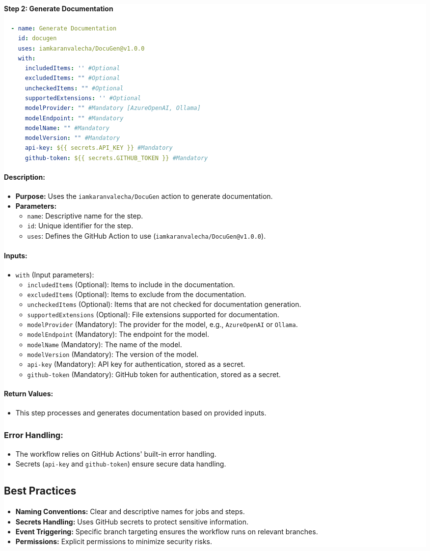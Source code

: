 #### Step 2: Generate Documentation

```yaml
  - name: Generate Documentation
    id: docugen
    uses: iamkaranvalecha/DocuGen@v1.0.0
    with:
      includedItems: '' #Optional
      excludedItems: "" #Optional
      uncheckedItems: "" #Optional
      supportedExtensions: '' #Optional
      modelProvider: "" #Mandatory [AzureOpenAI, Ollama]
      modelEndpoint: "" #Mandatory
      modelName: "" #Mandatory
      modelVersion: "" #Mandatory
      api-key: ${{ secrets.API_KEY }} #Mandatory
      github-token: ${{ secrets.GITHUB_TOKEN }} #Mandatory
```

#### Description:
- **Purpose:** Uses the `iamkaranvalecha/DocuGen` action to generate documentation.
- **Parameters:**
  - `name`: Descriptive name for the step.
  - `id`: Unique identifier for the step.
  - `uses`: Defines the GitHub Action to use (`iamkaranvalecha/DocuGen@v1.0.0`).

#### Inputs:

- `with` (Input parameters):
  - `includedItems` (Optional): Items to include in the documentation.
  - `excludedItems` (Optional): Items to exclude from the documentation.
  - `uncheckedItems` (Optional): Items that are not checked for documentation generation.
  - `supportedExtensions` (Optional): File extensions supported for documentation.
  - `modelProvider` (Mandatory): The provider for the model, e.g., `AzureOpenAI` or `Ollama`.
  - `modelEndpoint` (Mandatory): The endpoint for the model.
  - `modelName` (Mandatory): The name of the model.
  - `modelVersion` (Mandatory): The version of the model.
  - `api-key` (Mandatory): API key for authentication, stored as a secret.
  - `github-token` (Mandatory): GitHub token for authentication, stored as a secret.

#### Return Values:
- This step processes and generates documentation based on provided inputs.

### Error Handling:
- The workflow relies on GitHub Actions' built-in error handling.
- Secrets (`api-key` and `github-token`) ensure secure data handling.

## Best Practices
- **Naming Conventions:** Clear and descriptive names for jobs and steps.
- **Secrets Handling:** Uses GitHub secrets to protect sensitive information.
- **Event Triggering:** Specific branch targeting ensures the workflow runs on relevant branches.
- **Permissions:** Explicit permissions to minimize security risks.
